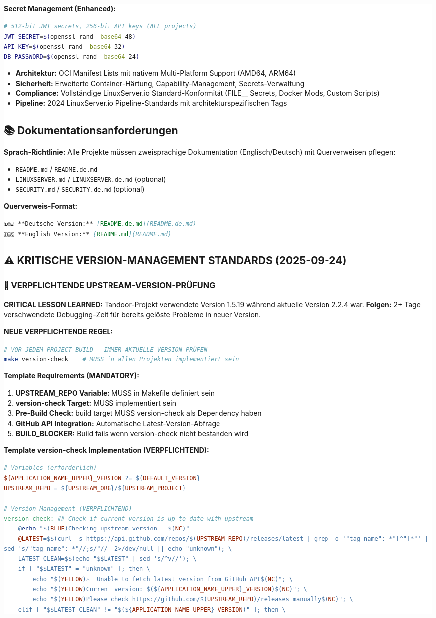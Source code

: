 **Secret Management (Enhanced):**
```bash
# 512-bit JWT secrets, 256-bit API keys (ALL projects)
JWT_SECRET=$(openssl rand -base64 48)
API_KEY=$(openssl rand -base64 32)
DB_PASSWORD=$(openssl rand -base64 24)
```
- **Architektur:** OCI Manifest Lists mit nativem Multi-Platform Support (AMD64, ARM64)
- **Sicherheit:** Erweiterte Container-Härtung, Capability-Management, Secrets-Verwaltung
- **Compliance:** Vollständige LinuxServer.io Standard-Konformität (FILE__ Secrets, Docker Mods, Custom Scripts)
- **Pipeline:** 2024 LinuxServer.io Pipeline-Standards mit architekturspezifischen Tags

## 📚 Dokumentationsanforderungen

**Sprach-Richtlinie:** Alle Projekte müssen zweisprachige Dokumentation (Englisch/Deutsch) mit Querverweisen pflegen:
- `README.md` / `README.de.md`
- `LINUXSERVER.md` / `LINUXSERVER.de.md` (optional)
- `SECURITY.md` / `SECURITY.de.md` (optional)

**Querverweis-Format:**
```markdown
🇩🇪 **Deutsche Version:** [README.de.md](README.de.md)
🇺🇸 **English Version:** [README.md](README.md)
```

## ⚠️ KRITISCHE VERSION-MANAGEMENT STANDARDS (2025-09-24)

### 🚨 VERPFLICHTENDE UPSTREAM-VERSION-PRÜFUNG

**CRITICAL LESSON LEARNED:** Tandoor-Projekt verwendete Version 1.5.19 während aktuelle Version 2.2.4 war.
**Folgen:** 2+ Tage verschwendete Debugging-Zeit für bereits gelöste Probleme in neuer Version.

**NEUE VERPFLICHTENDE REGEL:**
```bash
# VOR JEDEM PROJECT-BUILD - IMMER AKTUELLE VERSION PRÜFEN
make version-check    # MUSS in allen Projekten implementiert sein
```

**Template Requirements (MANDATORY):**
1. **UPSTREAM_REPO Variable:** MUSS in Makefile definiert sein
2. **version-check Target:** MUSS implementiert sein
3. **Pre-Build Check:** build target MUSS version-check als Dependency haben
4. **GitHub API Integration:** Automatische Latest-Version-Abfrage
5. **BUILD_BLOCKER:** Build fails wenn version-check nicht bestanden wird

**Template version-check Implementation (VERPFLICHTEND):**
```makefile
# Variables (erforderlich)
${APPLICATION_NAME_UPPER}_VERSION ?= ${DEFAULT_VERSION}
UPSTREAM_REPO = ${UPSTREAM_ORG}/${UPSTREAM_PROJECT}

# Version Management (VERPFLICHTEND)
version-check: ## Check if current version is up to date with upstream
	@echo "$(BLUE)Checking upstream version...$(NC)"
	@LATEST=$$(curl -s https://api.github.com/repos/$(UPSTREAM_REPO)/releases/latest | grep -o '"tag_name": *"[^"]*"' | sed 's/"tag_name": *"//;s/"//' 2>/dev/null || echo "unknown"); \
	LATEST_CLEAN=$$(echo "$$LATEST" | sed 's/^v//'); \
	if [ "$$LATEST" = "unknown" ]; then \
		echo "$(YELLOW)⚠️  Unable to fetch latest version from GitHub API$(NC)"; \
		echo "$(YELLOW)Current version: $(${APPLICATION_NAME_UPPER}_VERSION)$(NC)"; \
		echo "$(YELLOW)Please check https://github.com/$(UPSTREAM_REPO)/releases manually$(NC)"; \
	elif [ "$$LATEST_CLEAN" != "$(${APPLICATION_NAME_UPPER}_VERSION)" ]; then \
```